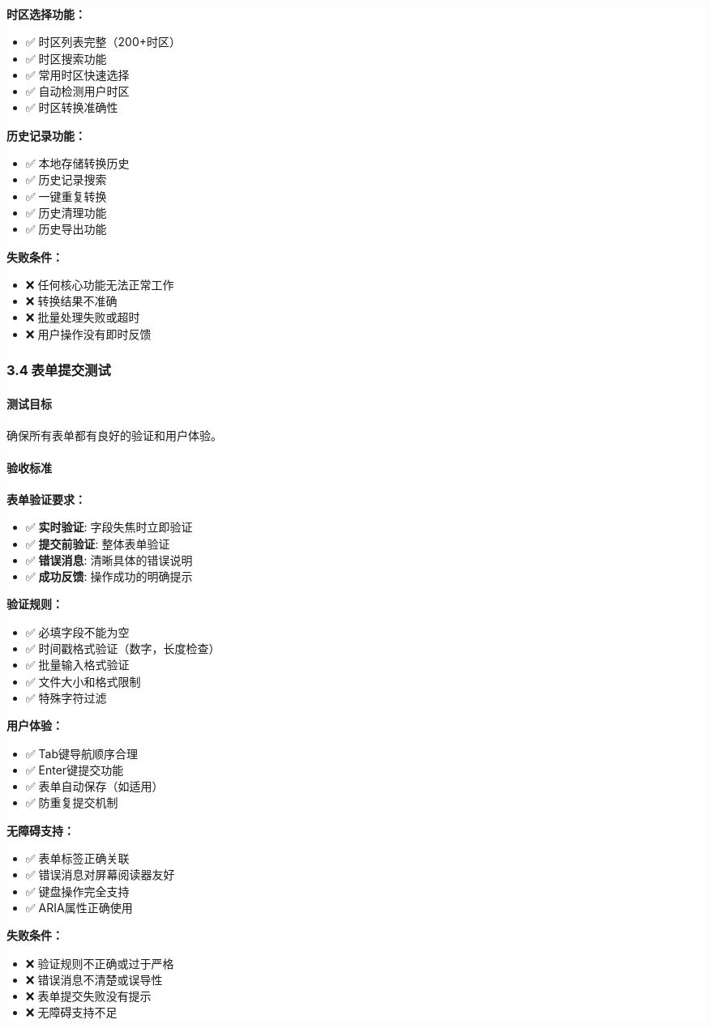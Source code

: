 **时区选择功能：**
- ✅ 时区列表完整（200+时区）
- ✅ 时区搜索功能
- ✅ 常用时区快速选择
- ✅ 自动检测用户时区
- ✅ 时区转换准确性

**历史记录功能：**
- ✅ 本地存储转换历史
- ✅ 历史记录搜索
- ✅ 一键重复转换
- ✅ 历史清理功能
- ✅ 历史导出功能

**失败条件：**
- ❌ 任何核心功能无法正常工作
- ❌ 转换结果不准确
- ❌ 批量处理失败或超时
- ❌ 用户操作没有即时反馈

### 3.4 表单提交测试

#### 测试目标
确保所有表单都有良好的验证和用户体验。

#### 验收标准

**表单验证要求：**
- ✅ **实时验证**: 字段失焦时立即验证
- ✅ **提交前验证**: 整体表单验证
- ✅ **错误消息**: 清晰具体的错误说明
- ✅ **成功反馈**: 操作成功的明确提示

**验证规则：**
- ✅ 必填字段不能为空
- ✅ 时间戳格式验证（数字，长度检查）
- ✅ 批量输入格式验证
- ✅ 文件大小和格式限制
- ✅ 特殊字符过滤

**用户体验：**
- ✅ Tab键导航顺序合理
- ✅ Enter键提交功能
- ✅ 表单自动保存（如适用）
- ✅ 防重复提交机制

**无障碍支持：**
- ✅ 表单标签正确关联
- ✅ 错误消息对屏幕阅读器友好
- ✅ 键盘操作完全支持
- ✅ ARIA属性正确使用

**失败条件：**
- ❌ 验证规则不正确或过于严格
- ❌ 错误消息不清楚或误导性
- ❌ 表单提交失败没有提示
- ❌ 无障碍支持不足
